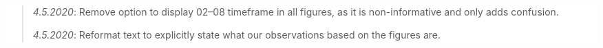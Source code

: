 >
> *4.5.2020*: Remove option to display 02–08 timeframe in all figures, as it is non-informative and only adds confusion.
>
> *4.5.2020*: Reformat text to explicitly state what our observations based on the figures are.